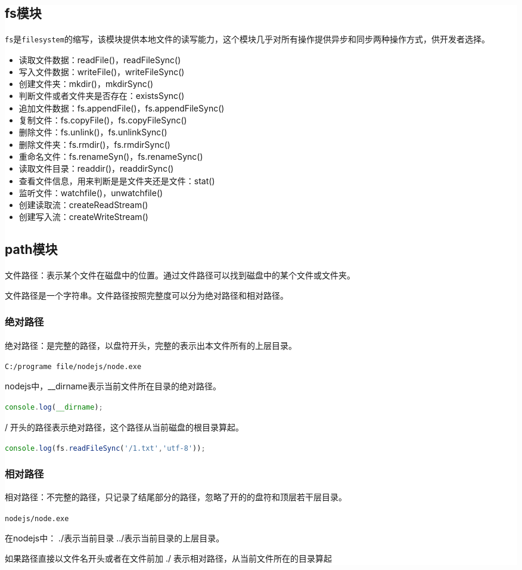 ## fs模块

`fs`是`filesystem`的缩写，该模块提供本地文件的读写能力，这个模块几乎对所有操作提供异步和同步两种操作方式，供开发者选择。

- 读取文件数据：readFile()，readFileSync()
- 写入文件数据：writeFile()，writeFileSync()
- 创建文件夹：mkdir()，mkdirSync() 
- 判断文件或者文件夹是否存在：existsSync()
- 追加文件数据：fs.appendFile()，fs.appendFileSync()
- 复制文件：fs.copyFile()，fs.copyFileSync()
- 删除文件：fs.unlink()，fs.unlinkSync()
- 删除文件夹：fs.rmdir()，fs.rmdirSync()
- 重命名文件：fs.renameSyn()，fs.renameSync()
- 读取文件目录：readdir()，readdirSync()
- 查看文件信息，用来判断是是文件夹还是文件：stat()
- 监听文件：watchfile()，unwatchfile()
- 创建读取流：createReadStream()
- 创建写入流：createWriteStream()

## path模块

文件路径：表示某个文件在磁盘中的位置。通过文件路径可以找到磁盘中的某个文件或文件夹。

文件路径是一个字符串。文件路径按照完整度可以分为绝对路径和相对路径。

### 绝对路径

绝对路径：是完整的路径，以盘符开头，完整的表示出本文件所有的上层目录。

```txt
C:/programe file/nodejs/node.exe
```

nodejs中，__dirname表示当前文件所在目录的绝对路径。

```js
console.log(__dirname);
```

/ 开头的路径表示绝对路径，这个路径从当前磁盘的根目录算起。

```js
console.log(fs.readFileSync('/1.txt','utf-8'));
```

### 相对路径

相对路径：不完整的路径，只记录了结尾部分的路径，忽略了开的的盘符和顶层若干层目录。

```
nodejs/node.exe
```

在nodejs中： ./表示当前目录    ../表示当前目录的上层目录。

如果路径直接以文件名开头或者在文件前加 ./ 表示相对路径，从当前文件所在的目录算起
